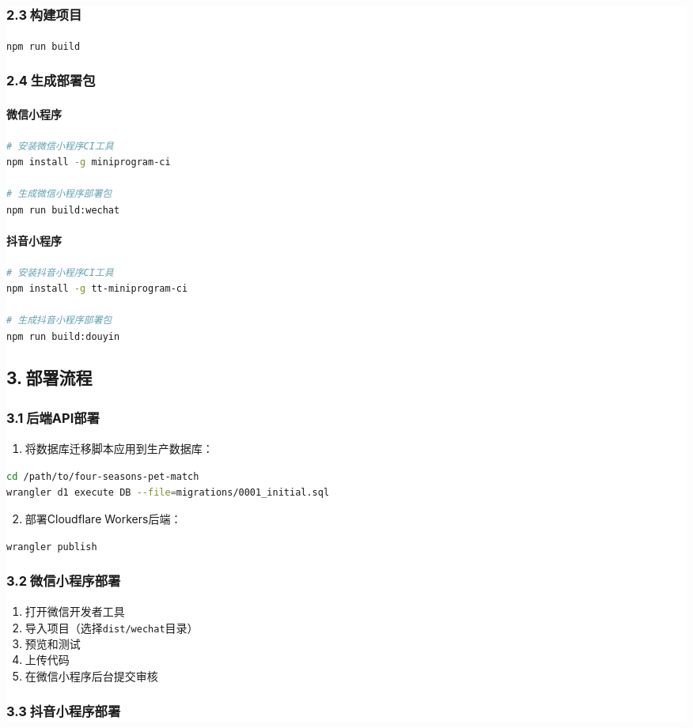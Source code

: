### 2.3 构建项目

```bash
npm run build
```

### 2.4 生成部署包

#### 微信小程序

```bash
# 安装微信小程序CI工具
npm install -g miniprogram-ci

# 生成微信小程序部署包
npm run build:wechat
```

#### 抖音小程序

```bash
# 安装抖音小程序CI工具
npm install -g tt-miniprogram-ci

# 生成抖音小程序部署包
npm run build:douyin
```

## 3. 部署流程

### 3.1 后端API部署

1. 将数据库迁移脚本应用到生产数据库：

```bash
cd /path/to/four-seasons-pet-match
wrangler d1 execute DB --file=migrations/0001_initial.sql
```

2. 部署Cloudflare Workers后端：

```bash
wrangler publish
```

### 3.2 微信小程序部署

1. 打开微信开发者工具
2. 导入项目（选择`dist/wechat`目录）
3. 预览和测试
4. 上传代码
5. 在微信小程序后台提交审核

### 3.3 抖音小程序部署
